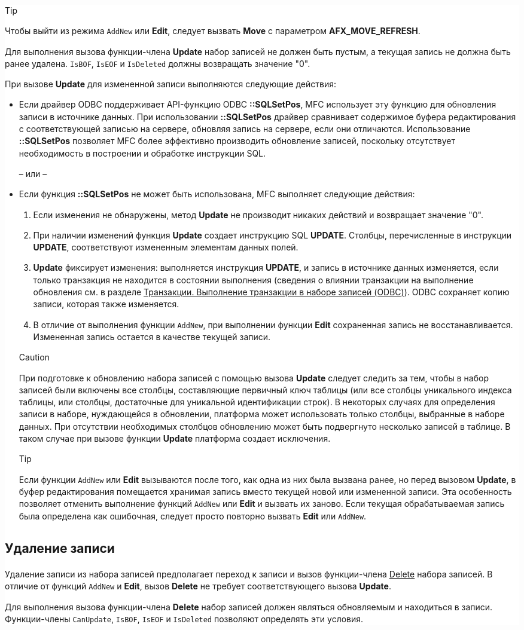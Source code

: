 > [!TIP]
>  Чтобы выйти из режима `AddNew` или **Edit**, следует вызвать **Move** с параметром **AFX\_MOVE\_REFRESH**.  
  
 Для выполнения вызова функции\-члена **Update** набор записей не должен быть пустым, а текущая запись не должна быть ранее удалена.  `IsBOF`, `IsEOF` и `IsDeleted` должны возвращать значение "0".  
  
 При вызове **Update** для измененной записи выполняются следующие действия:  
  
-   Если драйвер ODBC поддерживает API\-функцию ODBC **::SQLSetPos**, MFC использует эту функцию для обновления записи в источнике данных.  При использовании **::SQLSetPos** драйвер сравнивает содержимое буфера редактирования с соответствующей записью на сервере, обновляя запись на сервере, если они отличаются.  Использование **::SQLSetPos** позволяет MFC более эффективно производить обновление записей, поскольку отсутствует необходимость в построении и обработке инструкции SQL.  
  
     – или –  
  
-   Если функция **::SQLSetPos** не может быть использована, MFC выполняет следующие действия:  
  
    1.  Если изменения не обнаружены, метод **Update** не производит никаких действий и возвращает значение "0".  
  
    2.  При наличии изменений функция **Update** создает инструкцию SQL **UPDATE**.  Столбцы, перечисленные в инструкции **UPDATE**, соответствуют измененным элементам данных полей.  
  
    3.  **Update** фиксирует изменения: выполняется инструкция **UPDATE**, и запись в источнике данных изменяется, если только транзакция не находится в состоянии выполнения \(сведения о влиянии транзакции на выполнение обновления см. в разделе [Транзакции. Выполнение транзакции в наборе записей \(ODBC\)](../../data/odbc/transaction-performing-a-transaction-in-a-recordset-odbc.md)\).  ODBC сохраняет копию записи, которая также изменяется.  
  
    4.  В отличие от выполнения функции `AddNew`, при выполнении функции **Edit** сохраненная запись не восстанавливается.  Измененная запись остается в качестве текущей записи.  
  
    > [!CAUTION]
    >  При подготовке к обновлению набора записей с помощью вызова **Update** следует следить за тем, чтобы в набор записей были включены все столбцы, составляющие первичный ключ таблицы \(или все столбцы уникального индекса таблицы, или столбцы, достаточные для уникальной идентификации строк\).  В некоторых случаях для определения записи в наборе, нуждающейся в обновлении, платформа может использовать только столбцы, выбранные в наборе данных.  При отсутствии необходимых столбцов обновлению может быть подвергнуто несколько записей в таблице.  В таком случае при вызове функции **Update** платформа создает исключения.  
  
    > [!TIP]
    >  Если функции `AddNew` или **Edit** вызываются после того, как одна из них была вызвана ранее, но перед вызовом **Update**, в буфер редактирования помещается хранимая запись вместо текущей новой или измененной записи.  Эта особенность позволяет отменить выполнение функций `AddNew` или **Edit** и вызвать их заново. Если текущая обрабатываемая запись была определена как ошибочная, следует просто повторно вызвать **Edit** или `AddNew`.  
  
##  <a name="_core_deleting_a_record"></a> Удаление записи  
 Удаление записи из набора записей предполагает переход к записи и вызов функции\-члена [Delete](../Topic/CRecordset::Delete.md) набора записей.  В отличие от функций `AddNew` и **Edit**, вызов **Delete** не требует соответствующего вызова **Update**.  
  
 Для выполнения вызова функции\-члена **Delete** набор записей должен являться обновляемым и находиться в записи.  Функции\-члены `CanUpdate`, `IsBOF`, `IsEOF` и `IsDeleted` позволяют определять эти условия.  
  